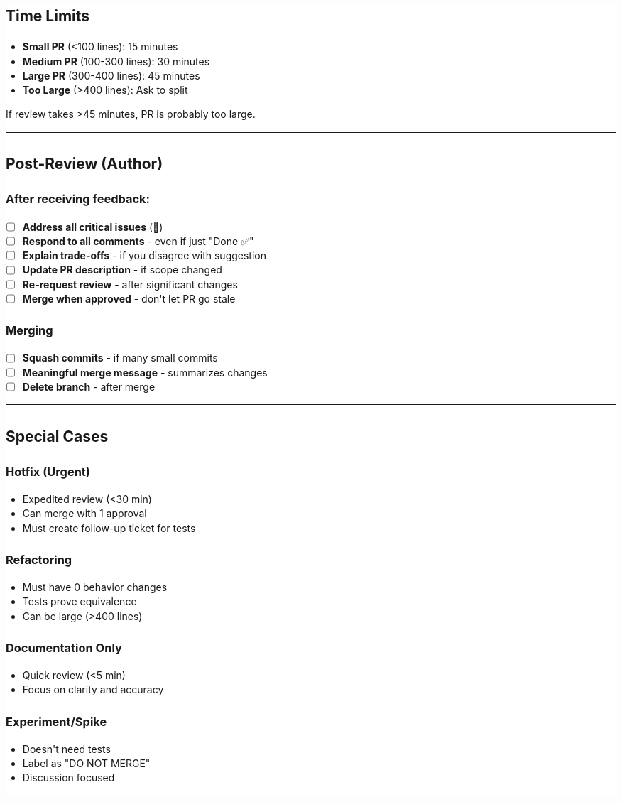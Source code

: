 
## Time Limits

- **Small PR** (<100 lines): 15 minutes
- **Medium PR** (100-300 lines): 30 minutes
- **Large PR** (300-400 lines): 45 minutes
- **Too Large** (>400 lines): Ask to split

If review takes >45 minutes, PR is probably too large.

---

## Post-Review (Author)

### After receiving feedback:
- [ ] **Address all critical issues** (🚩)
- [ ] **Respond to all comments** - even if just "Done ✅"
- [ ] **Explain trade-offs** - if you disagree with suggestion
- [ ] **Update PR description** - if scope changed
- [ ] **Re-request review** - after significant changes
- [ ] **Merge when approved** - don't let PR go stale

### Merging
- [ ] **Squash commits** - if many small commits
- [ ] **Meaningful merge message** - summarizes changes
- [ ] **Delete branch** - after merge

---

## Special Cases

### Hotfix (Urgent)
- Expedited review (<30 min)
- Can merge with 1 approval
- Must create follow-up ticket for tests

### Refactoring
- Must have 0 behavior changes
- Tests prove equivalence
- Can be large (>400 lines)

### Documentation Only
- Quick review (<5 min)
- Focus on clarity and accuracy

### Experiment/Spike
- Doesn't need tests
- Label as "DO NOT MERGE"
- Discussion focused

---